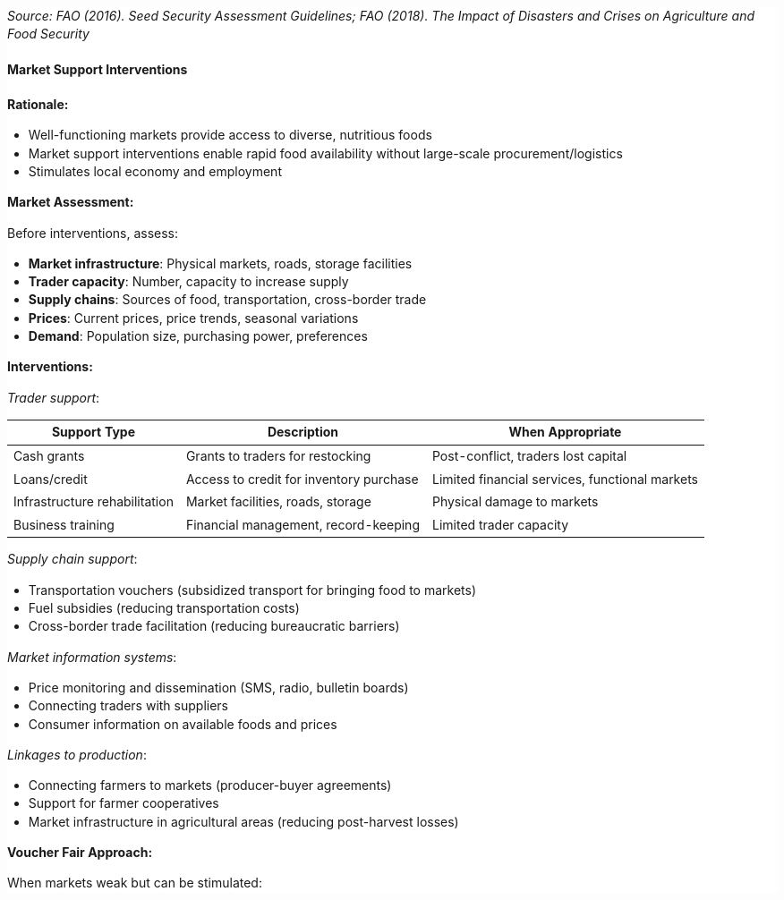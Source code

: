 *Source: FAO (2016). Seed Security Assessment Guidelines; FAO (2018). The Impact of Disasters and Crises on Agriculture and Food Security*

#### **Market Support Interventions**

**Rationale:**
- Well-functioning markets provide access to diverse, nutritious foods
- Market support interventions enable rapid food availability without large-scale procurement/logistics
- Stimulates local economy and employment

**Market Assessment:**

Before interventions, assess:
- **Market infrastructure**: Physical markets, roads, storage facilities
- **Trader capacity**: Number, capacity to increase supply
- **Supply chains**: Sources of food, transportation, cross-border trade
- **Prices**: Current prices, price trends, seasonal variations
- **Demand**: Population size, purchasing power, preferences

**Interventions:**

*Trader support*:

| **Support Type** | **Description** | **When Appropriate** |
|----------------|---------------|---------------------|
| Cash grants | Grants to traders for restocking | Post-conflict, traders lost capital |
| Loans/credit | Access to credit for inventory purchase | Limited financial services, functional markets |
| Infrastructure rehabilitation | Market facilities, roads, storage | Physical damage to markets |
| Business training | Financial management, record-keeping | Limited trader capacity |

*Supply chain support*:
- Transportation vouchers (subsidized transport for bringing food to markets)
- Fuel subsidies (reducing transportation costs)
- Cross-border trade facilitation (reducing bureaucratic barriers)

*Market information systems*:
- Price monitoring and dissemination (SMS, radio, bulletin boards)
- Connecting traders with suppliers
- Consumer information on available foods and prices

*Linkages to production*:
- Connecting farmers to markets (producer-buyer agreements)
- Support for farmer cooperatives
- Market infrastructure in agricultural areas (reducing post-harvest losses)

**Voucher Fair Approach:**

When markets weak but can be stimulated:


